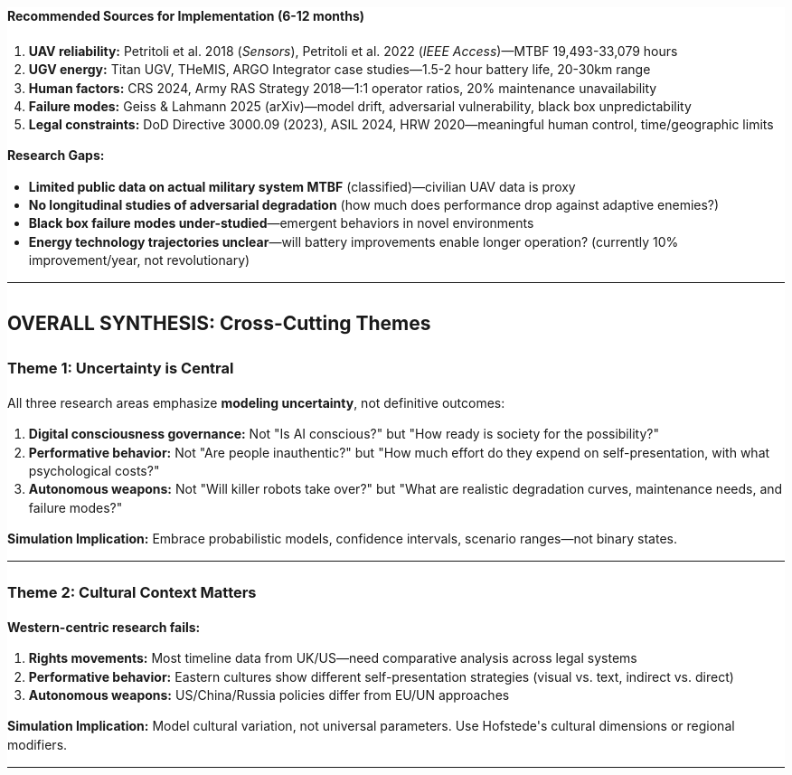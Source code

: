 #### Recommended Sources for Implementation (6-12 months)

1. **UAV reliability:** Petritoli et al. 2018 (*Sensors*), Petritoli et al. 2022 (*IEEE Access*)—MTBF 19,493-33,079 hours
2. **UGV energy:** Titan UGV, THeMIS, ARGO Integrator case studies—1.5-2 hour battery life, 20-30km range
3. **Human factors:** CRS 2024, Army RAS Strategy 2018—1:1 operator ratios, 20% maintenance unavailability
4. **Failure modes:** Geiss & Lahmann 2025 (arXiv)—model drift, adversarial vulnerability, black box unpredictability
5. **Legal constraints:** DoD Directive 3000.09 (2023), ASIL 2024, HRW 2020—meaningful human control, time/geographic limits

**Research Gaps:**
- **Limited public data on actual military system MTBF** (classified)—civilian UAV data is proxy
- **No longitudinal studies of adversarial degradation** (how much does performance drop against adaptive enemies?)
- **Black box failure modes under-studied**—emergent behaviors in novel environments
- **Energy technology trajectories unclear**—will battery improvements enable longer operation? (currently 10% improvement/year, not revolutionary)

---

## OVERALL SYNTHESIS: Cross-Cutting Themes

### Theme 1: Uncertainty is Central

All three research areas emphasize **modeling uncertainty**, not definitive outcomes:

1. **Digital consciousness governance:** Not "Is AI conscious?" but "How ready is society for the possibility?"
2. **Performative behavior:** Not "Are people inauthentic?" but "How much effort do they expend on self-presentation, with what psychological costs?"
3. **Autonomous weapons:** Not "Will killer robots take over?" but "What are realistic degradation curves, maintenance needs, and failure modes?"

**Simulation Implication:** Embrace probabilistic models, confidence intervals, scenario ranges—not binary states.

---

### Theme 2: Cultural Context Matters

**Western-centric research fails:**

1. **Rights movements:** Most timeline data from UK/US—need comparative analysis across legal systems
2. **Performative behavior:** Eastern cultures show different self-presentation strategies (visual vs. text, indirect vs. direct)
3. **Autonomous weapons:** US/China/Russia policies differ from EU/UN approaches

**Simulation Implication:** Model cultural variation, not universal parameters. Use Hofstede's cultural dimensions or regional modifiers.

---